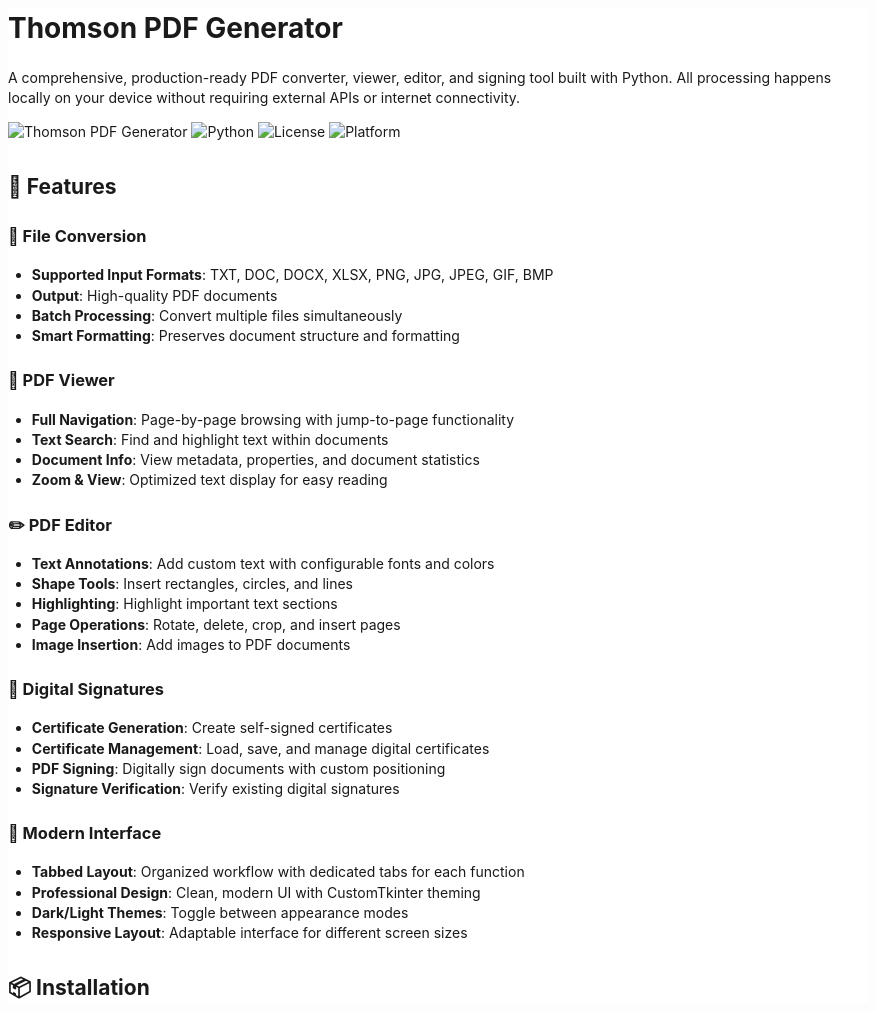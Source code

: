 # Thomson PDF Generator

A comprehensive, production-ready PDF converter, viewer, editor, and signing tool built with Python. All processing happens locally on your device without requiring external APIs or internet connectivity.

![Thomson PDF Generator](https://img.shields.io/badge/Version-1.0.0-blue.svg)
![Python](https://img.shields.io/badge/Python-3.8%2B-green.svg)
![License](https://img.shields.io/badge/License-MIT-yellow.svg)
![Platform](https://img.shields.io/badge/Platform-Windows%20%7C%20macOS%20%7C%20Linux-lightgrey.svg)

## 🚀 Features

### 📄 File Conversion
- **Supported Input Formats**: TXT, DOC, DOCX, XLSX, PNG, JPG, JPEG, GIF, BMP
- **Output**: High-quality PDF documents
- **Batch Processing**: Convert multiple files simultaneously
- **Smart Formatting**: Preserves document structure and formatting

### 📖 PDF Viewer
- **Full Navigation**: Page-by-page browsing with jump-to-page functionality
- **Text Search**: Find and highlight text within documents
- **Document Info**: View metadata, properties, and document statistics
- **Zoom & View**: Optimized text display for easy reading

### ✏️ PDF Editor
- **Text Annotations**: Add custom text with configurable fonts and colors
- **Shape Tools**: Insert rectangles, circles, and lines
- **Highlighting**: Highlight important text sections
- **Page Operations**: Rotate, delete, crop, and insert pages
- **Image Insertion**: Add images to PDF documents

### 🔐 Digital Signatures
- **Certificate Generation**: Create self-signed certificates
- **Certificate Management**: Load, save, and manage digital certificates
- **PDF Signing**: Digitally sign documents with custom positioning
- **Signature Verification**: Verify existing digital signatures

### 🎨 Modern Interface
- **Tabbed Layout**: Organized workflow with dedicated tabs for each function
- **Professional Design**: Clean, modern UI with CustomTkinter theming
- **Dark/Light Themes**: Toggle between appearance modes
- **Responsive Layout**: Adaptable interface for different screen sizes

## 📦 Installation
